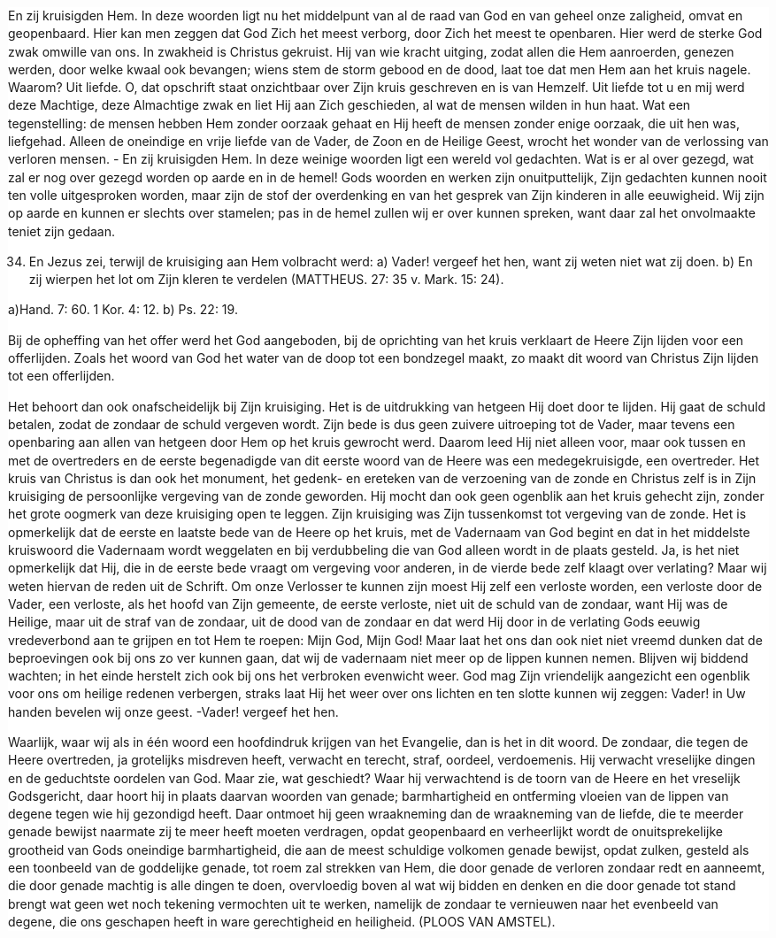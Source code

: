 En zij kruisigden Hem. In deze woorden ligt nu het middelpunt van al de raad van God en van geheel onze zaligheid, omvat en geopenbaard. Hier kan men zeggen dat God Zich het meest verborg, door Zich het meest te openbaren. Hier werd de sterke God zwak omwille van ons. In zwakheid is Christus gekruist. Hij van wie kracht uitging, zodat allen die Hem aanroerden, genezen werden, door welke kwaal ook bevangen; wiens stem de storm gebood en de dood, laat toe dat men Hem aan het kruis nagele. Waarom? Uit liefde. O, dat opschrift staat onzichtbaar over Zijn kruis geschreven en is van Hemzelf. Uit liefde tot u en mij werd deze Machtige, deze Almachtige zwak en liet Hij aan Zich geschieden, al wat de mensen wilden in hun haat. Wat een tegenstelling: de mensen hebben Hem zonder oorzaak gehaat en Hij heeft de mensen zonder enige oorzaak, die uit hen was, liefgehad. Alleen de oneindige en vrije liefde van de Vader, de Zoon en de Heilige Geest, wrocht het wonder van de verlossing van verloren mensen. - En zij kruisigden Hem. In deze weinige woorden ligt een wereld vol gedachten. Wat is er al over gezegd, wat zal er nog over gezegd worden op aarde en in de hemel! Gods woorden en werken zijn onuitputtelijk, Zijn gedachten kunnen nooit ten volle uitgesproken worden, maar zijn de stof der overdenking en van het gesprek van Zijn kinderen in alle eeuwigheid. Wij zijn op aarde en kunnen er slechts over stamelen; pas in de hemel zullen wij er over kunnen spreken, want daar zal het onvolmaakte teniet zijn gedaan.

34. En Jezus zei, terwijl de kruisiging aan Hem volbracht werd: a) Vader! vergeef het hen, want zij weten niet wat zij doen. b) En zij wierpen het lot om Zijn kleren te verdelen (MATTHEUS. 27: 35 v. Mark. 15: 24).

a)Hand. 7: 60. 1 Kor. 4: 12. b) Ps. 22: 19.

Bij de opheffing van het offer werd het God aangeboden, bij de oprichting van het kruis verklaart de Heere Zijn lijden voor een offerlijden. Zoals het woord van God het water van de doop tot een bondzegel maakt, zo maakt dit woord van Christus Zijn lijden tot een offerlijden.

Het behoort dan ook onafscheidelijk bij Zijn kruisiging. Het is de uitdrukking van hetgeen Hij doet door te lijden. Hij gaat de schuld betalen, zodat de zondaar de schuld vergeven wordt. Zijn bede is dus geen zuivere uitroeping tot de Vader, maar tevens een openbaring aan allen van hetgeen door Hem op het kruis gewrocht werd. Daarom leed Hij niet alleen voor, maar ook tussen en met de overtreders en de eerste begenadigde van dit eerste woord van de Heere was een medegekruisigde, een overtreder. Het kruis van Christus is dan ook het monument, het gedenk- en ereteken van de verzoening van de zonde en Christus zelf is in Zijn kruisiging de persoonlijke vergeving van de zonde geworden. Hij mocht dan ook geen ogenblik aan het kruis gehecht zijn, zonder het grote oogmerk van deze kruisiging open te leggen. Zijn kruisiging was Zijn tussenkomst tot vergeving van de zonde. Het is opmerkelijk dat de eerste en laatste bede van de Heere op het kruis, met de Vadernaam van God begint en dat in het middelste kruiswoord die Vadernaam wordt weggelaten en bij verdubbeling die van God alleen wordt in de plaats gesteld. Ja, is het niet opmerkelijk dat Hij, die in de eerste bede vraagt om vergeving voor anderen, in de vierde bede zelf klaagt over verlating? Maar wij weten hiervan de reden uit de Schrift. Om onze Verlosser te kunnen zijn moest Hij zelf een verloste worden, een verloste door de Vader, een verloste, als het hoofd van Zijn gemeente, de eerste verloste, niet uit de schuld van de zondaar, want Hij was de Heilige, maar uit de straf van de zondaar, uit de dood van de zondaar en dat werd Hij door in de verlating Gods eeuwig vredeverbond aan te grijpen en tot Hem te roepen: Mijn God, Mijn God! Maar laat het ons dan ook niet niet vreemd dunken dat de beproevingen ook bij ons zo ver kunnen gaan, dat wij de vadernaam niet meer op de lippen kunnen nemen. Blijven wij biddend wachten; in het einde herstelt zich ook bij ons het verbroken evenwicht weer. God mag Zijn vriendelijk aangezicht een ogenblik voor ons om heilige redenen verbergen, straks laat Hij het weer over ons lichten en ten slotte kunnen wij zeggen: Vader! in Uw handen bevelen wij onze geest. -Vader! vergeef het hen.

Waarlijk, waar wij als in één woord een hoofdindruk krijgen van het Evangelie, dan is het in dit woord. De zondaar, die tegen de Heere overtreden, ja grotelijks misdreven heeft, verwacht en terecht, straf, oordeel, verdoemenis. Hij verwacht vreselijke dingen en de geduchtste oordelen van God. Maar zie, wat geschiedt? Waar hij verwachtend is de toorn van de Heere en het vreselijk Godsgericht, daar hoort hij in plaats daarvan woorden van genade; barmhartigheid en ontferming vloeien van de lippen van degene tegen wie hij gezondigd heeft. Daar ontmoet hij geen wraakneming dan de wraakneming van de liefde, die te meerder genade bewijst naarmate zij te meer heeft moeten verdragen, opdat geopenbaard en verheerlijkt wordt de onuitsprekelijke grootheid van Gods oneindige barmhartigheid, die aan de meest schuldige volkomen genade bewijst, opdat zulken, gesteld als een toonbeeld van de goddelijke genade, tot roem zal strekken van Hem, die door genade de verloren zondaar redt en aanneemt, die door genade machtig is alle dingen te doen, overvloedig boven al wat wij bidden en denken en die door genade tot stand brengt wat geen wet noch tekening vermochten uit te werken, namelijk de zondaar te vernieuwen naar het evenbeeld van degene, die ons geschapen heeft in ware gerechtigheid en heiligheid. (PLOOS VAN AMSTEL).
